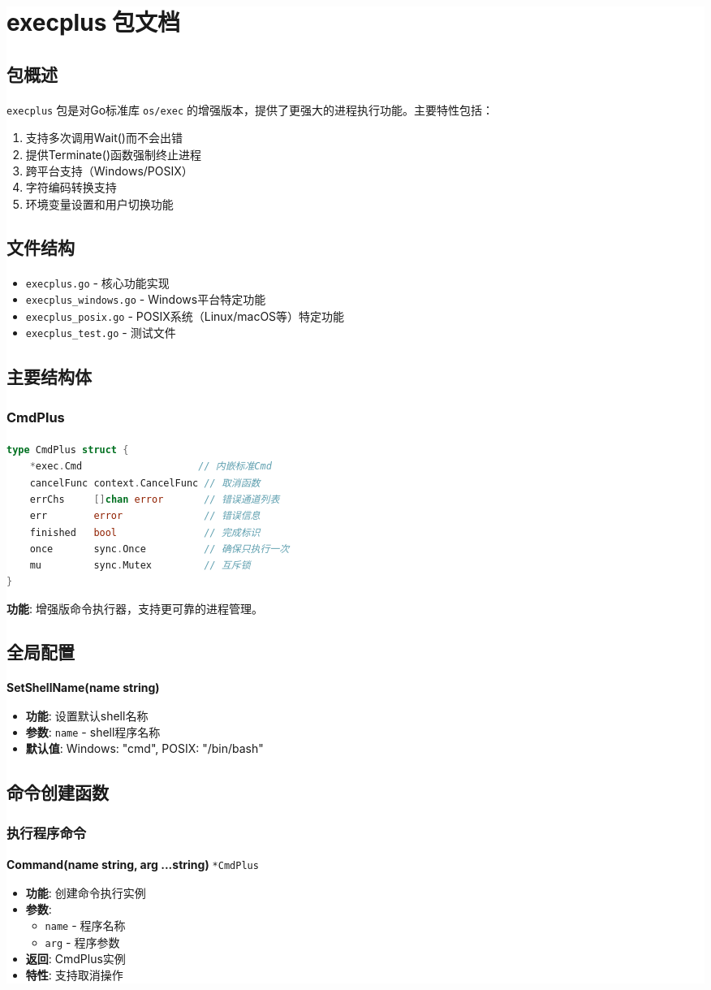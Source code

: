 # execplus 包文档

## 包概述

`execplus` 包是对Go标准库 `os/exec` 的增强版本，提供了更强大的进程执行功能。主要特性包括：
1. 支持多次调用Wait()而不会出错
2. 提供Terminate()函数强制终止进程
3. 跨平台支持（Windows/POSIX）
4. 字符编码转换支持
5. 环境变量设置和用户切换功能

## 文件结构

- `execplus.go` - 核心功能实现
- `execplus_windows.go` - Windows平台特定功能
- `execplus_posix.go` - POSIX系统（Linux/macOS等）特定功能
- `execplus_test.go` - 测试文件

## 主要结构体

### CmdPlus
```go
type CmdPlus struct {
    *exec.Cmd                    // 内嵌标准Cmd
    cancelFunc context.CancelFunc // 取消函数
    errChs     []chan error       // 错误通道列表
    err        error              // 错误信息
    finished   bool               // 完成标识
    once       sync.Once          // 确保只执行一次
    mu         sync.Mutex         // 互斥锁
}
```
**功能**: 增强版命令执行器，支持更可靠的进程管理。

## 全局配置

**SetShellName(name string)**
- **功能**: 设置默认shell名称
- **参数**: `name` - shell程序名称
- **默认值**: Windows: "cmd", POSIX: "/bin/bash"

## 命令创建函数

### 执行程序命令

**Command(name string, arg ...string)** `*CmdPlus`
- **功能**: 创建命令执行实例
- **参数**: 
  - `name` - 程序名称
  - `arg` - 程序参数
- **返回**: CmdPlus实例
- **特性**: 支持取消操作
